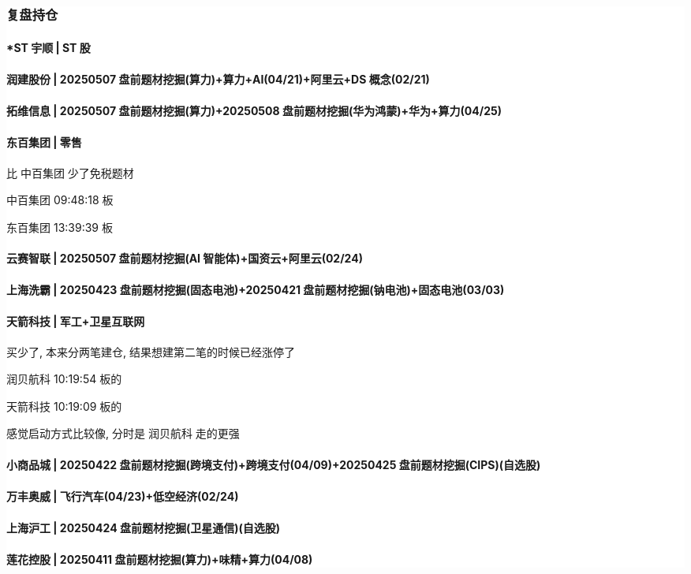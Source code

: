 ### 复盘持仓

#### \*ST 宇顺 | ST 股

#### 润建股份 | 20250507 盘前题材挖掘(算力)+算力+AI(04/21)+阿里云+DS 概念(02/21)

#### 拓维信息 | 20250507 盘前题材挖掘(算力)+20250508 盘前题材挖掘(华为鸿蒙)+华为+算力(04/25)

#### 东百集团 | 零售

比 中百集团 少了免税题材

中百集团 09:48:18 板

东百集团 13:39:39 板

#### 云赛智联 | 20250507 盘前题材挖掘(AI 智能体)+国资云+阿里云(02/24)

#### 上海洗霸 | 20250423 盘前题材挖掘(固态电池)+20250421 盘前题材挖掘(钠电池)+固态电池(03/03)

#### 天箭科技 | 军工+卫星互联网

买少了, 本来分两笔建仓, 结果想建第二笔的时候已经涨停了

润贝航科 10:19:54 板的

天箭科技 10:19:09 板的

感觉启动方式比较像, 分时是 润贝航科 走的更强

#### 小商品城 | 20250422 盘前题材挖掘(跨境支付)+跨境支付(04/09)+20250425 盘前题材挖掘(CIPS)(自选股)

#### 万丰奥威 | 飞行汽车(04/23)+低空经济(02/24)

#### 上海沪工 | 20250424 盘前题材挖掘(卫星通信)(自选股)

#### 莲花控股 | 20250411 盘前题材挖掘(算力)+味精+算力(04/08)
